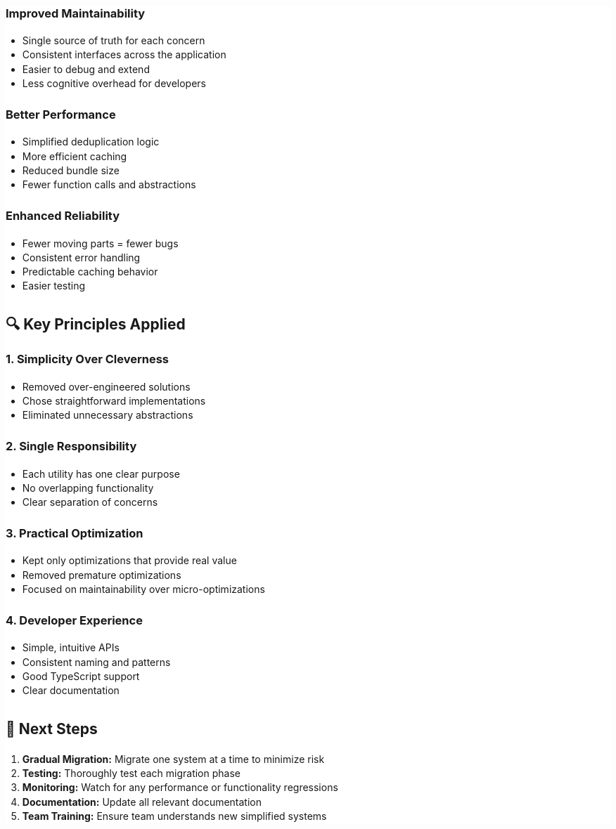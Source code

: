 ### Improved Maintainability
- Single source of truth for each concern
- Consistent interfaces across the application
- Easier to debug and extend
- Less cognitive overhead for developers

### Better Performance
- Simplified deduplication logic
- More efficient caching
- Reduced bundle size
- Fewer function calls and abstractions

### Enhanced Reliability
- Fewer moving parts = fewer bugs
- Consistent error handling
- Predictable caching behavior
- Easier testing

## 🔍 Key Principles Applied

### 1. Simplicity Over Cleverness
- Removed over-engineered solutions
- Chose straightforward implementations
- Eliminated unnecessary abstractions

### 2. Single Responsibility
- Each utility has one clear purpose
- No overlapping functionality
- Clear separation of concerns

### 3. Practical Optimization
- Kept only optimizations that provide real value
- Removed premature optimizations
- Focused on maintainability over micro-optimizations

### 4. Developer Experience
- Simple, intuitive APIs
- Consistent naming and patterns
- Good TypeScript support
- Clear documentation

## 🚀 Next Steps

1. **Gradual Migration:** Migrate one system at a time to minimize risk
2. **Testing:** Thoroughly test each migration phase
3. **Monitoring:** Watch for any performance or functionality regressions
4. **Documentation:** Update all relevant documentation
5. **Team Training:** Ensure team understands new simplified systems
